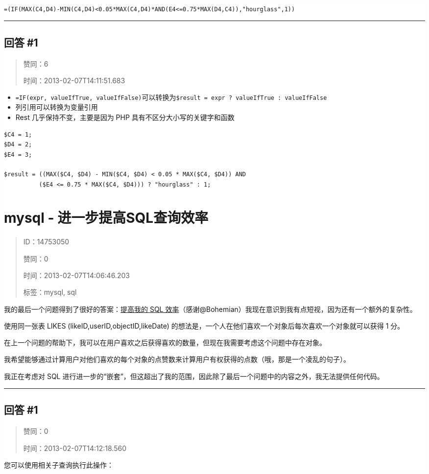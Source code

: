 ```
=(IF(MAX(C4,D4)-MIN(C4,D4)<0.05*MAX(C4,D4)*AND(E4<=0.75*MAX(D4,C4)),"hourglass",1)) 
```

* * *

## 回答 #1

> 赞同：6
> 
> 时间：2013-02-07T14:11:51.683

*   `=IF(expr, valueIfTrue, valueIfFalse)`可以转换为`$result = expr ? valueIfTrue : valueIfFalse`
*   列引用可以转换为变量引用
*   Rest 几乎保持不变，主要是因为 PHP 具有不区分大小写的关键字和函数

```
$C4 = 1;
$D4 = 2;
$E4 = 3;

$result = ((MAX($C4, $D4) - MIN($C4, $D4) < 0.05 * MAX($C4, $D4)) AND 
          ($E4 <= 0.75 * MAX($C4, $D4))) ? "hourglass" : 1; 
```

# mysql - 进一步提高SQL查询效率

> ID：14753050
> 
> 赞同：0
> 
> 时间：2013-02-07T14:06:46.203
> 
> 标签：mysql, sql

我的最后一个问题得到了很好的答案：[提高我的 SQL 效率](https://stackoverflow.com/questions/14751541/improving-efficiency-of-my-sql)（感谢@Bohemian）我现在意识到我有点短视，因为还有一个额外的复杂性。

使用同一张表 LIKES (likeID,userID,objectID,likeDate) 的想法是，一个人在他们喜欢一个对象后每次喜欢一个对象就可以获得 1 分。

在上一个问题的帮助下，我可以在用户喜欢之后获得喜欢的数量，但现在我需要考虑这个问题中存在对象。

我希望能够通过计算用户对他们喜欢的每个对象的点赞数来计算用户有权获得的点数（哦，那是一个凌乱的句子）。

我正在考虑对 SQL 进行进一步的“嵌套”，但这超出了我的范围，因此除了最后一个问题中的内容之外，我无法提供任何代码。

* * *

## 回答 #1

> 赞同：0
> 
> 时间：2013-02-07T14:12:18.560

您可以使用相关子查询执行此操作：
